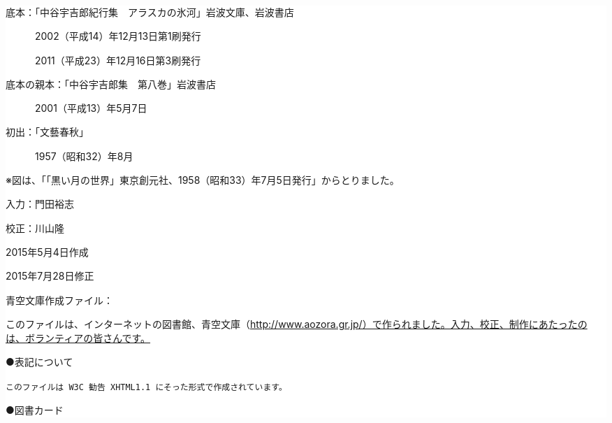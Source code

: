 











底本：「中谷宇吉郎紀行集　アラスカの氷河」岩波文庫、岩波書店

　　　2002（平成14）年12月13日第1刷発行

　　　2011（平成23）年12月16日第3刷発行

底本の親本：「中谷宇吉郎集　第八巻」岩波書店

　　　2001（平成13）年5月7日

初出：「文藝春秋」

　　　1957（昭和32）年8月

※図は、「「黒い月の世界」東京創元社、1958（昭和33）年7月5日発行」からとりました。

入力：門田裕志

校正：川山隆

2015年5月4日作成

2015年7月28日修正

青空文庫作成ファイル：

このファイルは、インターネットの図書館、青空文庫（http://www.aozora.gr.jp/）で作られました。入力、校正、制作にあたったのは、ボランティアの皆さんです。











●表記について


	このファイルは W3C 勧告 XHTML1.1 にそった形式で作成されています。







●図書カード